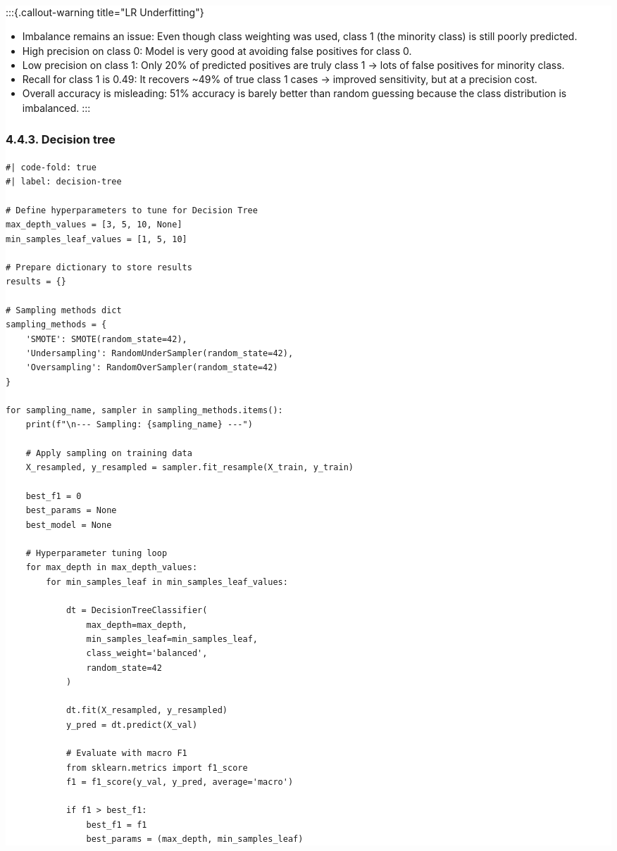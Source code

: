 
:::{.callout-warning title="LR Underfitting"}

-   Imbalance remains an issue: Even though class weighting was used, class 1 (the minority class) is still poorly predicted.
-   High precision on class 0: Model is very good at avoiding false positives for class 0.
-   Low precision on class 1: Only 20% of predicted positives are truly class 1 → lots of false positives for minority class.
-   Recall for class 1 is 0.49: It recovers ~49% of true class 1 cases → improved sensitivity, but at a precision cost.
-   Overall accuracy is misleading: 51% accuracy is barely better than random guessing because the class distribution is imbalanced.
:::

### 4.4.3. Decision tree

```{python}
#| code-fold: true
#| label: decision-tree

# Define hyperparameters to tune for Decision Tree
max_depth_values = [3, 5, 10, None]
min_samples_leaf_values = [1, 5, 10]

# Prepare dictionary to store results
results = {}

# Sampling methods dict
sampling_methods = {
    'SMOTE': SMOTE(random_state=42),
    'Undersampling': RandomUnderSampler(random_state=42),
    'Oversampling': RandomOverSampler(random_state=42)
}

for sampling_name, sampler in sampling_methods.items():
    print(f"\n--- Sampling: {sampling_name} ---")

    # Apply sampling on training data
    X_resampled, y_resampled = sampler.fit_resample(X_train, y_train)

    best_f1 = 0
    best_params = None
    best_model = None

    # Hyperparameter tuning loop
    for max_depth in max_depth_values:
        for min_samples_leaf in min_samples_leaf_values:

            dt = DecisionTreeClassifier(
                max_depth=max_depth,
                min_samples_leaf=min_samples_leaf,
                class_weight='balanced',
                random_state=42
            )

            dt.fit(X_resampled, y_resampled)
            y_pred = dt.predict(X_val)

            # Evaluate with macro F1 
            from sklearn.metrics import f1_score
            f1 = f1_score(y_val, y_pred, average='macro')

            if f1 > best_f1:
                best_f1 = f1
                best_params = (max_depth, min_samples_leaf)
```